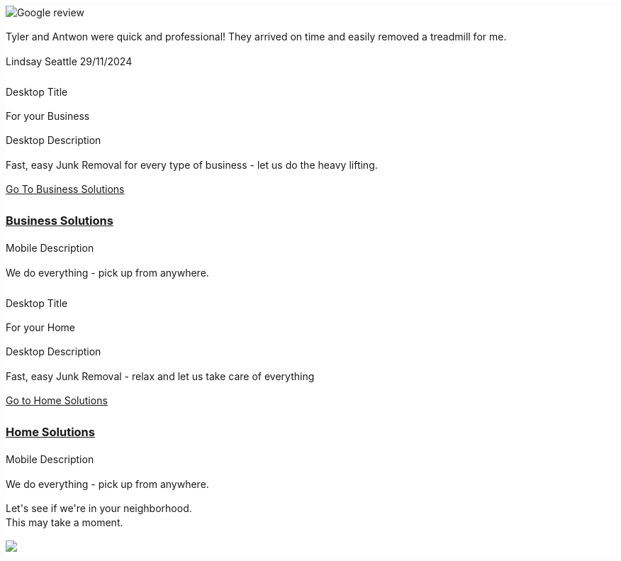 ![Google review](/themes/custom/gotjunk_us/images/google.svg)

Tyler and Antwon were quick and professional! They arrived on time and easily removed a treadmill for me.

Lindsay Seattle 29/11/2024

### 

Desktop Title

For your Business

Desktop Description

Fast, easy Junk Removal for every type of business - let us do the heavy lifting.

[Go To Business Solutions](https://www.1800gotjunk.com/us_en/Commercial/Commercial_Services)

### [Business Solutions](https://www.1800gotjunk.com/us_en/Commercial/Commercial_Services)

Mobile Description

We do everything - pick up from anywhere.

### 

Desktop Title

For your Home

Desktop Description

Fast, easy Junk Removal - relax and let us take care of everything

[Go to Home Solutions](https://www.1800gotjunk.com/us_en)

### [Home Solutions](https://www.1800gotjunk.com/us_en)

Mobile Description

We do everything - pick up from anywhere.

Let's see if we're in your neighborhood.  
This may take a moment.

![](/themes/custom/gotjunk_us/images/web-messenger-green.svg)